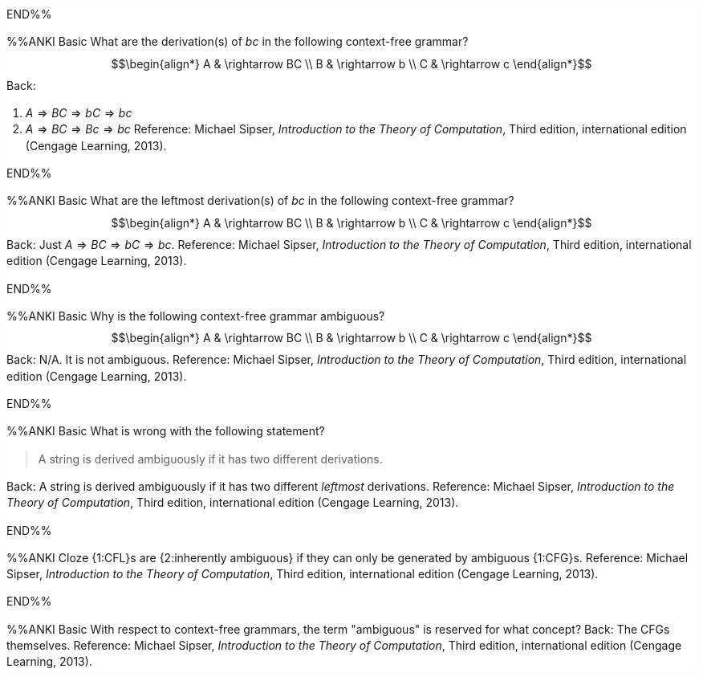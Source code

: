 END%%

%%ANKI
Basic
What are the derivation(s) of $bc$ in the following context-free grammar? $$\begin{align*} A & \rightarrow BC \\ B & \rightarrow b \\ C & \rightarrow c \end{align*}$$
Back:
1. $A \Rightarrow BC \Rightarrow bC \Rightarrow bc$
2. $A \Rightarrow BC \Rightarrow Bc \Rightarrow bc$
Reference: Michael Sipser, _Introduction to the Theory of Computation_, Third edition, international edition (Cengage Learning, 2013).

END%%

%%ANKI
Basic
What are the leftmost derivation(s) of $bc$ in the following context-free grammar? $$\begin{align*} A & \rightarrow BC \\ B & \rightarrow b \\ C & \rightarrow c \end{align*}$$
Back: Just $A \Rightarrow BC \Rightarrow bC \Rightarrow bc$.
Reference: Michael Sipser, _Introduction to the Theory of Computation_, Third edition, international edition (Cengage Learning, 2013).

END%%

%%ANKI
Basic
Why is the following context-free grammar ambiguous? $$\begin{align*} A & \rightarrow BC \\ B & \rightarrow b \\ C & \rightarrow c \end{align*}$$
Back: N/A. It is not ambiguous.
Reference: Michael Sipser, _Introduction to the Theory of Computation_, Third edition, international edition (Cengage Learning, 2013).

END%%

%%ANKI
Basic
What is wrong with the following statement?

> A string is derived ambiguously if it has two different derivations.

Back: A string is derived ambiguously if it has two different *leftmost* derivations.
Reference: Michael Sipser, _Introduction to the Theory of Computation_, Third edition, international edition (Cengage Learning, 2013).

END%%

%%ANKI
Cloze
{1:CFL}s are {2:inherently ambiguous} if they can only be generated by ambiguous {1:CFG}s.
Reference: Michael Sipser, _Introduction to the Theory of Computation_, Third edition, international edition (Cengage Learning, 2013).

END%%

%%ANKI
Basic
With respect to context-free grammars, the term "ambiguous" is reserved for what concept?
Back: The CFGs themselves.
Reference: Michael Sipser, _Introduction to the Theory of Computation_, Third edition, international edition (Cengage Learning, 2013).
